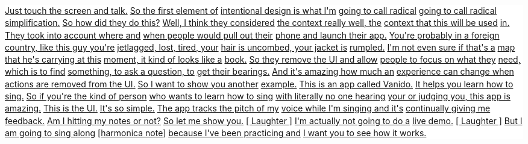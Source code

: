 [Just touch the screen and talk.](https://developer.apple.com/videos/wwdc2018/videos/play/wwdc2018/802/?time=353) [So the first element of](https://developer.apple.com/videos/wwdc2018/videos/play/wwdc2018/802/?time=356) [intentional design is what I'm](https://developer.apple.com/videos/wwdc2018/videos/play/wwdc2018/802/?time=357) [going to call radical](https://developer.apple.com/videos/wwdc2018/videos/play/wwdc2018/802/?time=359) [going to call radical](https://developer.apple.com/videos/wwdc2018/videos/play/wwdc2018/802/?time=359) [simplification.](https://developer.apple.com/videos/wwdc2018/videos/play/wwdc2018/802/?time=360) [So how did they do this?](https://developer.apple.com/videos/wwdc2018/videos/play/wwdc2018/802/?time=363) [Well, I think they considered](https://developer.apple.com/videos/wwdc2018/videos/play/wwdc2018/802/?time=365) [the context really well, the](https://developer.apple.com/videos/wwdc2018/videos/play/wwdc2018/802/?time=367) [context that this will be used](https://developer.apple.com/videos/wwdc2018/videos/play/wwdc2018/802/?time=369) [in.](https://developer.apple.com/videos/wwdc2018/videos/play/wwdc2018/802/?time=371) [They took into account where and](https://developer.apple.com/videos/wwdc2018/videos/play/wwdc2018/802/?time=372) [when people would pull out their](https://developer.apple.com/videos/wwdc2018/videos/play/wwdc2018/802/?time=374) [phone and launch their app.](https://developer.apple.com/videos/wwdc2018/videos/play/wwdc2018/802/?time=375) [You're probably in a foreign](https://developer.apple.com/videos/wwdc2018/videos/play/wwdc2018/802/?time=378) [country, like this guy you're](https://developer.apple.com/videos/wwdc2018/videos/play/wwdc2018/802/?time=379) [jetlagged, lost, tired, your](https://developer.apple.com/videos/wwdc2018/videos/play/wwdc2018/802/?time=383) [hair is uncombed, your jacket is](https://developer.apple.com/videos/wwdc2018/videos/play/wwdc2018/802/?time=387) [rumpled.](https://developer.apple.com/videos/wwdc2018/videos/play/wwdc2018/802/?time=391) [I'm not even sure if that's a](https://developer.apple.com/videos/wwdc2018/videos/play/wwdc2018/802/?time=393) [map that he's carrying at this](https://developer.apple.com/videos/wwdc2018/videos/play/wwdc2018/802/?time=395) [moment, it kind of looks like a](https://developer.apple.com/videos/wwdc2018/videos/play/wwdc2018/802/?time=397) [book.](https://developer.apple.com/videos/wwdc2018/videos/play/wwdc2018/802/?time=398) [So they remove the UI and allow](https://developer.apple.com/videos/wwdc2018/videos/play/wwdc2018/802/?time=400) [people to focus on what they](https://developer.apple.com/videos/wwdc2018/videos/play/wwdc2018/802/?time=401) [need, which is to find](https://developer.apple.com/videos/wwdc2018/videos/play/wwdc2018/802/?time=402) [something, to ask a question, to](https://developer.apple.com/videos/wwdc2018/videos/play/wwdc2018/802/?time=404) [get their bearings.](https://developer.apple.com/videos/wwdc2018/videos/play/wwdc2018/802/?time=407) [And it's amazing how much an](https://developer.apple.com/videos/wwdc2018/videos/play/wwdc2018/802/?time=408) [experience can change when](https://developer.apple.com/videos/wwdc2018/videos/play/wwdc2018/802/?time=412) [actions are removed from the UI.](https://developer.apple.com/videos/wwdc2018/videos/play/wwdc2018/802/?time=414) [So I want to show you another](https://developer.apple.com/videos/wwdc2018/videos/play/wwdc2018/802/?time=416) [example.](https://developer.apple.com/videos/wwdc2018/videos/play/wwdc2018/802/?time=418) [This is an app called Vanido.](https://developer.apple.com/videos/wwdc2018/videos/play/wwdc2018/802/?time=420) [It helps you learn how to sing.](https://developer.apple.com/videos/wwdc2018/videos/play/wwdc2018/802/?time=422) [So if you're the kind of person](https://developer.apple.com/videos/wwdc2018/videos/play/wwdc2018/802/?time=425) [who wants to learn how to sing](https://developer.apple.com/videos/wwdc2018/videos/play/wwdc2018/802/?time=426) [with literally no one hearing](https://developer.apple.com/videos/wwdc2018/videos/play/wwdc2018/802/?time=428) [your or judging you, this app is](https://developer.apple.com/videos/wwdc2018/videos/play/wwdc2018/802/?time=431) [amazing.](https://developer.apple.com/videos/wwdc2018/videos/play/wwdc2018/802/?time=433) [This is the UI.](https://developer.apple.com/videos/wwdc2018/videos/play/wwdc2018/802/?time=435) [It's so simple.](https://developer.apple.com/videos/wwdc2018/videos/play/wwdc2018/802/?time=437) [The app tracks the pitch of my](https://developer.apple.com/videos/wwdc2018/videos/play/wwdc2018/802/?time=439) [voice while I'm singing and it's](https://developer.apple.com/videos/wwdc2018/videos/play/wwdc2018/802/?time=440) [continually giving me feedback.](https://developer.apple.com/videos/wwdc2018/videos/play/wwdc2018/802/?time=442) [Am I hitting my notes or not?](https://developer.apple.com/videos/wwdc2018/videos/play/wwdc2018/802/?time=444) [So let me show you.](https://developer.apple.com/videos/wwdc2018/videos/play/wwdc2018/802/?time=447) [[ Laughter ]](https://developer.apple.com/videos/wwdc2018/videos/play/wwdc2018/802/?time=449) [I'm actually not going to do a](https://developer.apple.com/videos/wwdc2018/videos/play/wwdc2018/802/?time=453) [live demo.](https://developer.apple.com/videos/wwdc2018/videos/play/wwdc2018/802/?time=455) [[ Laughter ]](https://developer.apple.com/videos/wwdc2018/videos/play/wwdc2018/802/?time=456) [But I am going to sing along](https://developer.apple.com/videos/wwdc2018/videos/play/wwdc2018/802/?time=458) [[harmonica note]](https://developer.apple.com/videos/wwdc2018/videos/play/wwdc2018/802/?time=460) [because I've been practicing and](https://developer.apple.com/videos/wwdc2018/videos/play/wwdc2018/802/?time=462) [I want you to see how it works.](https://developer.apple.com/videos/wwdc2018/videos/play/wwdc2018/802/?time=465)